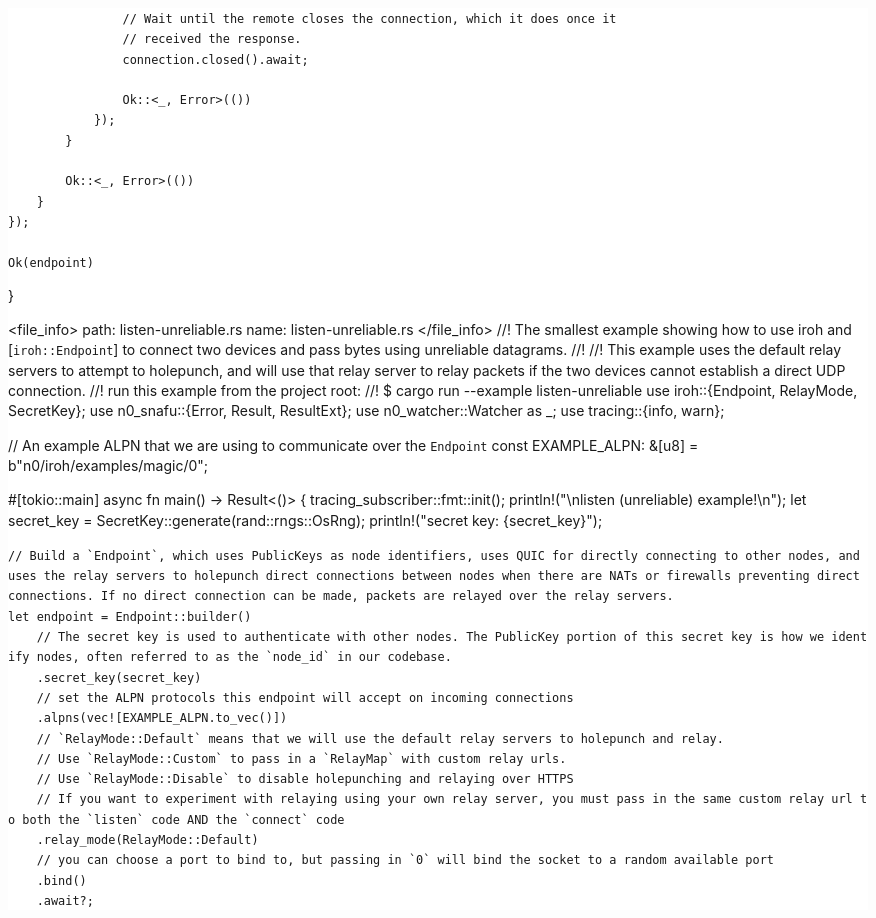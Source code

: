                     // Wait until the remote closes the connection, which it does once it
                    // received the response.
                    connection.closed().await;

                    Ok::<_, Error>(())
                });
            }

            Ok::<_, Error>(())
        }
    });

    Ok(endpoint)
}


<file_info>
path: listen-unreliable.rs
name: listen-unreliable.rs
</file_info>
//! The smallest example showing how to use iroh and [`iroh::Endpoint`] to connect two devices and pass bytes using unreliable datagrams.
//!
//! This example uses the default relay servers to attempt to holepunch, and will use that relay server to relay packets if the two devices cannot establish a direct UDP connection.
//! run this example from the project root:
//!     $ cargo run --example listen-unreliable
use iroh::{Endpoint, RelayMode, SecretKey};
use n0_snafu::{Error, Result, ResultExt};
use n0_watcher::Watcher as _;
use tracing::{info, warn};

// An example ALPN that we are using to communicate over the `Endpoint`
const EXAMPLE_ALPN: &[u8] = b"n0/iroh/examples/magic/0";

#[tokio::main]
async fn main() -> Result<()> {
    tracing_subscriber::fmt::init();
    println!("\nlisten (unreliable) example!\n");
    let secret_key = SecretKey::generate(rand::rngs::OsRng);
    println!("secret key: {secret_key}");

    // Build a `Endpoint`, which uses PublicKeys as node identifiers, uses QUIC for directly connecting to other nodes, and uses the relay servers to holepunch direct connections between nodes when there are NATs or firewalls preventing direct connections. If no direct connection can be made, packets are relayed over the relay servers.
    let endpoint = Endpoint::builder()
        // The secret key is used to authenticate with other nodes. The PublicKey portion of this secret key is how we identify nodes, often referred to as the `node_id` in our codebase.
        .secret_key(secret_key)
        // set the ALPN protocols this endpoint will accept on incoming connections
        .alpns(vec![EXAMPLE_ALPN.to_vec()])
        // `RelayMode::Default` means that we will use the default relay servers to holepunch and relay.
        // Use `RelayMode::Custom` to pass in a `RelayMap` with custom relay urls.
        // Use `RelayMode::Disable` to disable holepunching and relaying over HTTPS
        // If you want to experiment with relaying using your own relay server, you must pass in the same custom relay url to both the `listen` code AND the `connect` code
        .relay_mode(RelayMode::Default)
        // you can choose a port to bind to, but passing in `0` will bind the socket to a random available port
        .bind()
        .await?;

